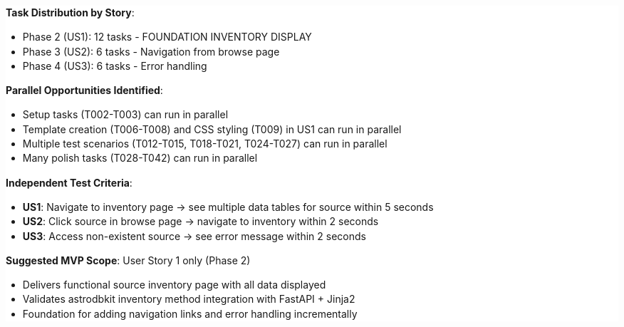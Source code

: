 **Task Distribution by Story**:
- Phase 2 (US1): 12 tasks - FOUNDATION INVENTORY DISPLAY
- Phase 3 (US2): 6 tasks - Navigation from browse page
- Phase 4 (US3): 6 tasks - Error handling

**Parallel Opportunities Identified**: 
- Setup tasks (T002-T003) can run in parallel
- Template creation (T006-T008) and CSS styling (T009) in US1 can run in parallel
- Multiple test scenarios (T012-T015, T018-T021, T024-T027) can run in parallel
- Many polish tasks (T028-T042) can run in parallel

**Independent Test Criteria**:
- **US1**: Navigate to inventory page → see multiple data tables for source within 5 seconds
- **US2**: Click source in browse page → navigate to inventory within 2 seconds
- **US3**: Access non-existent source → see error message within 2 seconds

**Suggested MVP Scope**: User Story 1 only (Phase 2)
- Delivers functional source inventory page with all data displayed
- Validates astrodbkit inventory method integration with FastAPI + Jinja2
- Foundation for adding navigation links and error handling incrementally

